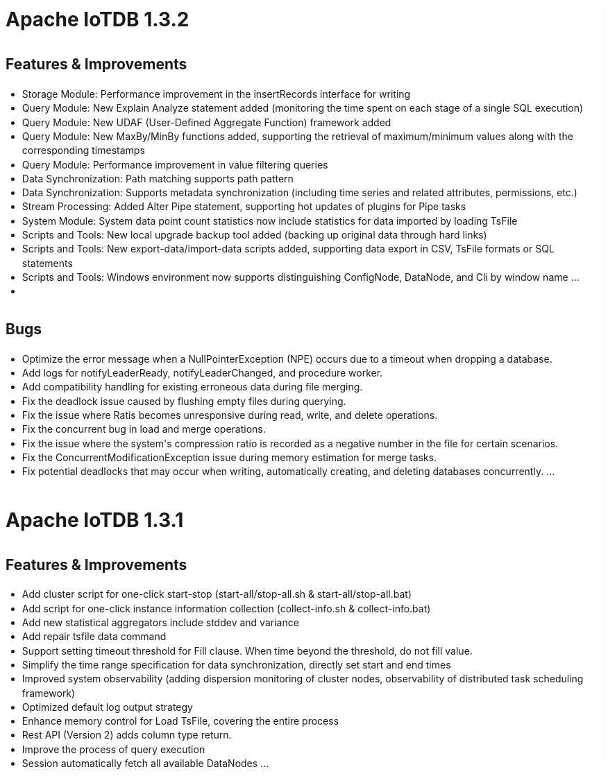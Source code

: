 # Apache IoTDB 1.3.2

## Features & Improvements

- Storage Module: Performance improvement in the insertRecords interface for writing
- Query Module: New Explain Analyze statement added (monitoring the time spent on each stage of a single SQL execution)
- Query Module: New UDAF (User-Defined Aggregate Function) framework added
- Query Module: New MaxBy/MinBy functions added, supporting the retrieval of maximum/minimum values along with the corresponding timestamps
- Query Module: Performance improvement in value filtering queries
- Data Synchronization: Path matching supports path pattern
- Data Synchronization: Supports metadata synchronization (including time series and related attributes, permissions, etc.)
- Stream Processing: Added Alter Pipe statement, supporting hot updates of plugins for Pipe tasks
- System Module: System data point count statistics now include statistics for data imported by loading TsFile
- Scripts and Tools: New local upgrade backup tool added (backing up original data through hard links)
- Scripts and Tools: New export-data/import-data scripts added, supporting data export in CSV, TsFile formats or SQL statements
- Scripts and Tools: Windows environment now supports distinguishing ConfigNode, DataNode, and Cli by window name
  ...
- 
## Bugs

- Optimize the error message when a NullPointerException (NPE) occurs due to a timeout when dropping a database.
- Add logs for notifyLeaderReady, notifyLeaderChanged, and procedure worker.
- Add compatibility handling for existing erroneous data during file merging.
- Fix the deadlock issue caused by flushing empty files during querying.
- Fix the issue where Ratis becomes unresponsive during read, write, and delete operations.
- Fix the concurrent bug in load and merge operations.
- Fix the issue where the system's compression ratio is recorded as a negative number in the file for certain scenarios.
- Fix the ConcurrentModificationException issue during memory estimation for merge tasks.
- Fix potential deadlocks that may occur when writing, automatically creating, and deleting databases concurrently.
  ...

# Apache IoTDB 1.3.1

## Features & Improvements
- Add cluster script for one-click start-stop (start-all/stop-all.sh & start-all/stop-all.bat)
- Add script for one-click instance information collection (collect-info.sh & collect-info.bat)
- Add new statistical aggregators include stddev and variance
- Add repair tsfile data command
- Support setting timeout threshold for Fill clause. When time beyond the threshold, do not fill value.
- Simplify the time range specification for data synchronization, directly set start and end times
- Improved system observability (adding dispersion monitoring of cluster nodes, observability of distributed task scheduling framework)
- Optimized default log output strategy
- Enhance memory control for Load TsFile, covering the entire process
- Rest API (Version 2) adds column type return.
- Improve the process of query execution
- Session automatically fetch all available DataNodes
  ...
